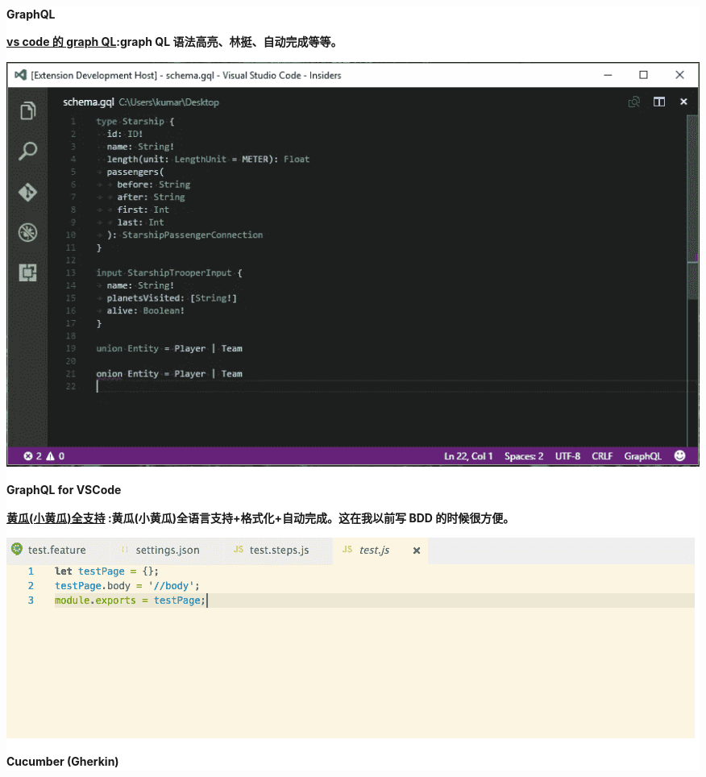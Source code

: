 **GraphQL**

**[**vs code 的 graph QL**](https://marketplace.visualstudio.com/items?itemName=kumar-harsh.graphql-for-vscode&ssr=false#overview):graph QL 语法高亮、林挺、自动完成等等。**

**![](img/3fbc662d74311f31f8a2d3f054361536.png)**

**GraphQL for VSCode**

**[**黄瓜(小黄瓜)全支持**](https://marketplace.visualstudio.com/items?itemName=alexkrechik.cucumberautocomplete) :黄瓜(小黄瓜)全语言支持+格式化+自动完成。这在我以前写 BDD 的时候很方便。**

**![](img/5c9f543ac342c4935927c53f0a3fe125.png)**

**Cucumber (Gherkin)**
